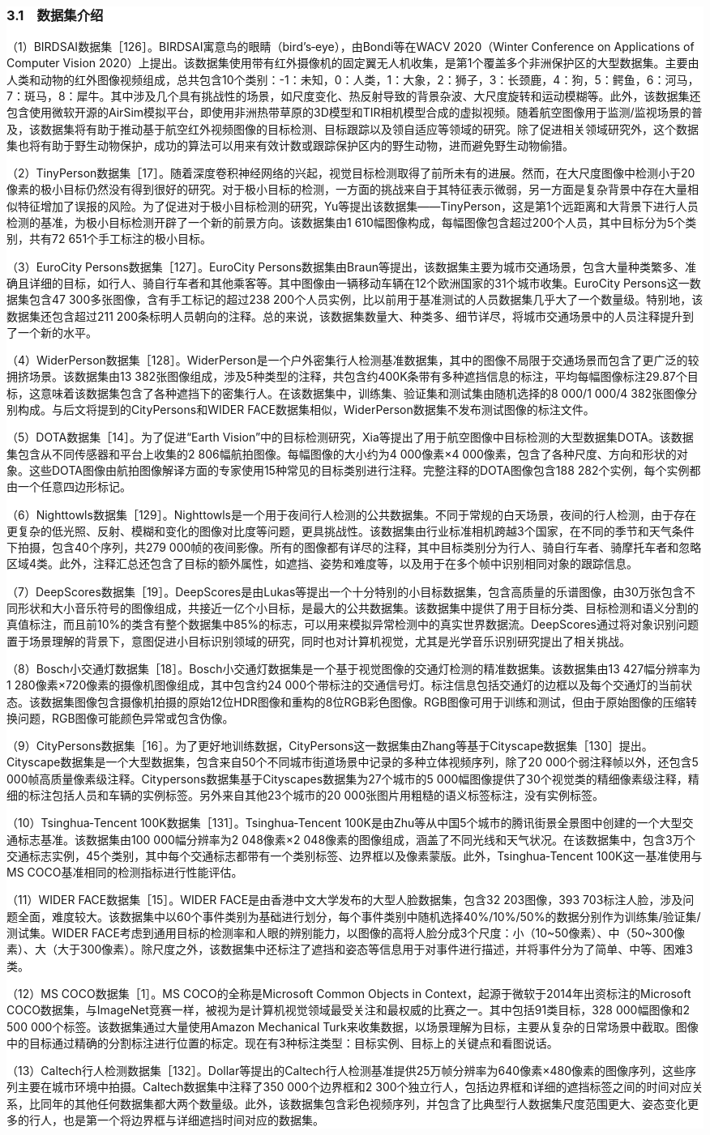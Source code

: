 

### 3.1　数据集介绍

（1）BIRDSAI数据集［126］。BIRDSAI寓意鸟的眼睛（bird’s‑eye），由Bondi等在WACV 2020（Winter Conference on Applications of Computer Vision 2020）上提出。该数据集使用带有红外摄像机的固定翼无人机收集，是第1个覆盖多个非洲保护区的大型数据集。主要由人类和动物的红外图像视频组成，总共包含10个类别：-1：未知，0：人类，1：大象，2：狮子，3：长颈鹿，4：狗，5：鳄鱼，6：河马，7：斑马，8：犀牛。其中涉及几个具有挑战性的场景，如尺度变化、热反射导致的背景杂波、大尺度旋转和运动模糊等。此外，该数据集还包含使用微软开源的AirSim模拟平台，即使用非洲热带草原的3D模型和TIR相机模型合成的虚拟视频。随着航空图像用于监测/监视场景的普及，该数据集将有助于推动基于航空红外视频图像的目标检测、目标跟踪以及领自适应等领域的研究。除了促进相关领域研究外，这个数据集也将有助于野生动物保护，成功的算法可以用来有效计数或跟踪保护区内的野生动物，进而避免野生动物偷猎。

（2）TinyPerson数据集［17］。随着深度卷积神经网络的兴起，视觉目标检测取得了前所未有的进展。然而，在大尺度图像中检测小于20像素的极小目标仍然没有得到很好的研究。对于极小目标的检测，一方面的挑战来自于其特征表示微弱，另一方面是复杂背景中存在大量相似特征增加了误报的风险。为了促进对于极小目标检测的研究，Yu等提出该数据集——TinyPerson，这是第1个远距离和大背景下进行人员检测的基准，为极小目标检测开辟了一个新的前景方向。该数据集由1 610幅图像构成，每幅图像包含超过200个人员，其中目标分为5个类别，共有72 651个手工标注的极小目标。

（3）EuroCity Persons数据集［127］。EuroCity Persons数据集由Braun等提出，该数据集主要为城市交通场景，包含大量种类繁多、准确且详细的目标，如行人、骑自行车者和其他乘客等。其中图像由一辆移动车辆在12个欧洲国家的31个城市收集。EuroCity Persons这一数据集包含47 300多张图像，含有手工标记的超过238 200个人员实例，比以前用于基准测试的人员数据集几乎大了一个数量级。特别地，该数据集还包含超过211 200条标明人员朝向的注释。总的来说，该数据集数量大、种类多、细节详尽，将城市交通场景中的人员注释提升到了一个新的水平。

（4）WiderPerson数据集［128］。WiderPerson是一个户外密集行人检测基准数据集，其中的图像不局限于交通场景而包含了更广泛的较拥挤场景。该数据集由13 382张图像组成，涉及5种类型的注释，共包含约400K条带有多种遮挡信息的标注，平均每幅图像标注29.87个目标，这意味着该数据集包含了各种遮挡下的密集行人。在该数据集中，训练集、验证集和测试集由随机选择的8 000/1 000/4 382张图像分别构成。与后文将提到的CityPersons和WIDER FACE数据集相似，WiderPerson数据集不发布测试图像的标注文件。

（5）DOTA数据集［14］。为了促进“Earth Vision”中的目标检测研究，Xia等提出了用于航空图像中目标检测的大型数据集DOTA。该数据集包含从不同传感器和平台上收集的2 806幅航拍图像。每幅图像的大小约为4 000像素×4 000像素，包含了各种尺度、方向和形状的对象。这些DOTA图像由航拍图像解译方面的专家使用15种常见的目标类别进行注释。完整注释的DOTA图像包含188 282个实例，每个实例都由一个任意四边形标记。

（6）Nighttowls数据集［129］。Nighttowls是一个用于夜间行人检测的公共数据集。不同于常规的白天场景，夜间的行人检测，由于存在更复杂的低光照、反射、模糊和变化的图像对比度等问题，更具挑战性。该数据集由行业标准相机跨越3个国家，在不同的季节和天气条件下拍摄，包含40个序列，共279 000帧的夜间影像。所有的图像都有详尽的注释，其中目标类别分为行人、骑自行车者、骑摩托车者和忽略区域4类。此外，注释汇总还包含了目标的额外属性，如遮挡、姿势和难度等，以及用于在多个帧中识别相同对象的跟踪信息。

（7）DeepScores数据集［19］。DeepScores是由Lukas等提出一个十分特别的小目标数据集，包含高质量的乐谱图像，由30万张包含不同形状和大小音乐符号的图像组成，共接近一亿个小目标，是最大的公共数据集。该数据集中提供了用于目标分类、目标检测和语义分割的真值标注，而且前10%的类含有整个数据集中85%的标志，可以用来模拟异常检测中的真实世界数据流。DeepScores通过将对象识别问题置于场景理解的背景下，意图促进小目标识别领域的研究，同时也对计算机视觉，尤其是光学音乐识别研究提出了相关挑战。

（8）Bosch小交通灯数据集［18］。Bosch小交通灯数据集是一个基于视觉图像的交通灯检测的精准数据集。该数据集由13 427幅分辨率为1 280像素×720像素的摄像机图像组成，其中包含约24 000个带标注的交通信号灯。标注信息包括交通灯的边框以及每个交通灯的当前状态。该数据集图像包含摄像机拍摄的原始12位HDR图像和重构的8位RGB彩色图像。RGB图像可用于训练和测试，但由于原始图像的压缩转换问题，RGB图像可能颜色异常或包含伪像。

（9）CityPersons数据集［16］。为了更好地训练数据，CityPersons这一数据集由Zhang等基于Cityscape数据集［130］提出。Cityscape数据集是一个大型数据集，包含来自50个不同城市街道场景中记录的多种立体视频序列，除了20 000个弱注释帧以外，还包含5 000帧高质量像素级注释。Citypersons数据集基于Cityscapes数据集为27个城市的5 000幅图像提供了30个视觉类的精细像素级注释，精细的标注包括人员和车辆的实例标签。另外来自其他23个城市的20 000张图片用粗糙的语义标签标注，没有实例标签。

（10）Tsinghua‑Tencent 100K数据集［131］。Tsinghua‑Tencent 100K是由Zhu等从中国5个城市的腾讯街景全景图中创建的一个大型交通标志基准。该数据集由100 000幅分辨率为2 048像素×2 048像素的图像组成，涵盖了不同光线和天气状况。在该数据集中，包含3万个交通标志实例，45个类别，其中每个交通标志都带有一个类别标签、边界框以及像素蒙版。此外，Tsinghua‑Tencent 100K这一基准使用与MS COCO基准相同的检测指标进行性能评估。

（11）WIDER FACE数据集［15］。WIDER FACE是由香港中文大学发布的大型人脸数据集，包含32 203图像，393 703标注人脸，涉及问题全面，难度较大。该数据集中以60个事件类别为基础进行划分，每个事件类别中随机选择40%/10%/50%的数据分别作为训练集/验证集/测试集。WIDER FACE考虑到通用目标的检测率和人眼的辨别能力，以图像的高将人脸分成3个尺度：小（10~50像素）、中（50~300像素）、大（大于300像素）。除尺度之外，该数据集中还标注了遮挡和姿态等信息用于对事件进行描述，并将事件分为了简单、中等、困难3类。

（12）MS COCO数据集［1］。MS COCO的全称是Microsoft Common Objects in Context，起源于微软于2014年出资标注的Microsoft COCO数据集，与ImageNet竞赛一样，被视为是计算机视觉领域最受关注和最权威的比赛之一。其中包括91类目标，328 000幅图像和2 500 000个标签。该数据集通过大量使用Amazon Mechanical Turk来收集数据，以场景理解为目标，主要从复杂的日常场景中截取。图像中的目标通过精确的分割标注进行位置的标定。现在有3种标注类型：目标实例、目标上的关键点和看图说话。

（13）Caltech行人检测数据集［132］。Dollar等提出的Caltech行人检测基准提供25万帧分辨率为640像素×480像素的图像序列，这些序列主要在城市环境中拍摄。Caltech数据集中注释了350 000个边界框和2 300个独立行人，包括边界框和详细的遮挡标签之间的时间对应关系，比同年的其他任何数据集都大两个数量级。此外，该数据集包含彩色视频序列，并包含了比典型行人数据集尺度范围更大、姿态变化更多的行人，也是第一个将边界框与详细遮挡时间对应的数据集。

